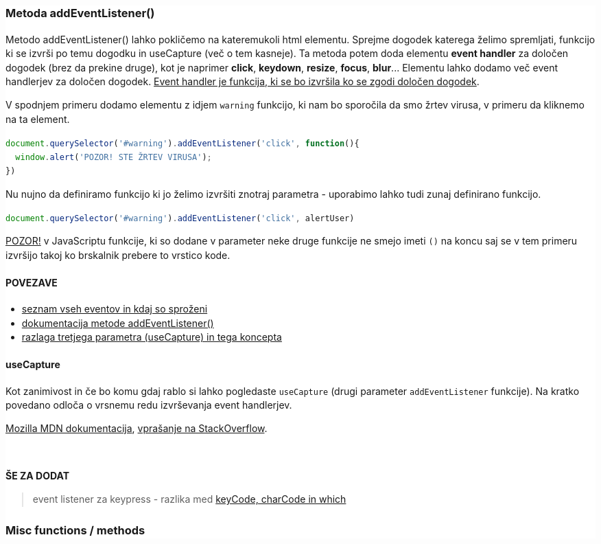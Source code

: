 



### Metoda addEventListener()

Metodo addEventListener() lahko pokličemo na kateremukoli html elementu. Sprejme dogodek katerega želimo spremljati, funkcijo ki se izvrši po temu dogodku in useCapture (več o tem kasneje). Ta metoda potem doda elementu **event handler** za določen dogodek (brez da prekine druge), kot je naprimer **click**, **keydown**, **resize**, **focus**, **blur**... Elementu lahko dodamo več event handlerjev za določen dogodek. [Event handler je funkcija, ki se bo izvršila ko se zgodi določen dogodek](green).

V spodnjem primeru dodamo elementu z idjem `warning` funkcijo, ki nam bo sporočila da smo žrtev virusa, v primeru da kliknemo na ta element.

```javascript
document.querySelector('#warning').addEventListener('click', function(){
  window.alert('POZOR! STE ŽRTEV VIRUSA');
})
```

Nu nujno da definiramo funkcijo ki jo želimo izvršiti znotraj parametra - uporabimo lahko tudi zunaj definirano funkcijo.

```javascript
document.querySelector('#warning').addEventListener('click', alertUser)
```

[POZOR!](red-light) v JavaScriptu funkcije, ki so dodane v parameter neke druge funkcije ne smejo imeti `()` na koncu saj se v tem primeru izvršijo takoj ko brskalnik prebere to vrstico kode.

#### POVEZAVE

- [seznam vseh eventov in kdaj so sproženi](https://developer.mozilla.org/en-US/docs/Web/Events)
- [dokumentacija metode addEventListener()](https://developer.mozilla.org/en-US/docs/Web/API/EventTarget/addEventListener)
- [razlaga tretjega parametra (useCapture) in tega koncepta](https://stackoverflow.com/questions/7398290/unable-to-understand-usecapture-parameter-in-addeventlistener)

#### useCapture

Kot zanimivost in če bo komu gdaj rablo si lahko pogledaste `useCapture` (drugi parameter `addEventListener` funkcije). Na kratko povedano odloča o vrsnemu redu izvrševanja event handlerjev.

[Mozilla MDN dokumentacija](https://developer.mozilla.org/en-US/docs/Web/API/EventTarget/addEventListener), [vprašanje na StackOverflow](https://stackoverflow.com/questions/7398290/unable-to-understand-usecapture-parameter-in-addeventlistener).

<br>

**ŠE ZA DODAT**

> event listener za keypress - razlika med [keyCode, charCode in which](https://css-tricks.com/snippets/javascript/javascript-keycodes/)




### Misc functions / methods
